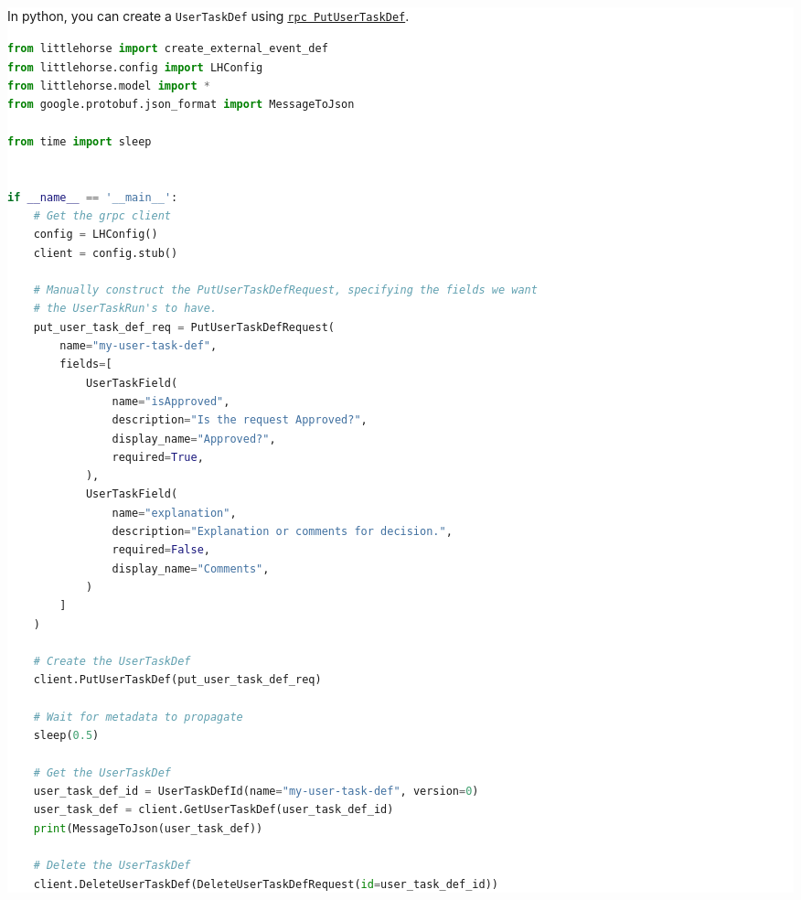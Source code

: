 In python, you can create a `UserTaskDef` using [`rpc PutUserTaskDef`](../../08-api.md#putusertaskdef).

```python
from littlehorse import create_external_event_def
from littlehorse.config import LHConfig
from littlehorse.model import *
from google.protobuf.json_format import MessageToJson

from time import sleep


if __name__ == '__main__':
    # Get the grpc client
    config = LHConfig()
    client = config.stub()

    # Manually construct the PutUserTaskDefRequest, specifying the fields we want
    # the UserTaskRun's to have.
    put_user_task_def_req = PutUserTaskDefRequest(
        name="my-user-task-def",
        fields=[
            UserTaskField(
                name="isApproved",
                description="Is the request Approved?",
                display_name="Approved?",
                required=True,
            ),
            UserTaskField(
                name="explanation",
                description="Explanation or comments for decision.",
                required=False,
                display_name="Comments",
            )
        ]
    )

    # Create the UserTaskDef
    client.PutUserTaskDef(put_user_task_def_req)

    # Wait for metadata to propagate
    sleep(0.5)

    # Get the UserTaskDef
    user_task_def_id = UserTaskDefId(name="my-user-task-def", version=0)
    user_task_def = client.GetUserTaskDef(user_task_def_id)
    print(MessageToJson(user_task_def))

    # Delete the UserTaskDef
    client.DeleteUserTaskDef(DeleteUserTaskDefRequest(id=user_task_def_id))
```
